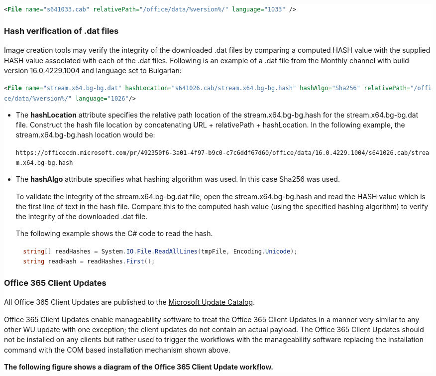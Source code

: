   ```xml
  <File name="s641033.cab" relativePath="/office/data/%version%/" language="1033" />
  ```

### Hash verification of .dat files

Image creation tools may verify the integrity of the downloaded .dat files by comparing a computed HASH value with the supplied HASH value associated with each of the .dat files. Following is an example of a .dat file from the Monthly channel with build version 16.0.4229.1004 and language set to Bulgarian:
  
```xml
<File name="stream.x64.bg-bg.dat" hashLocation="s641026.cab/stream.x64.bg-bg.hash" hashAlgo="Sha256" relativePath="/office/data/%version%/" language="1026"/>
```

- The **hashLocation** attribute specifies the relative path location of the stream.x64.bg-bg.hash for the stream.x64.bg-bg.dat file. Construct the hash file location by concatenating URL + relativePath + hashLocation. In the following example, the stream.x64.bg-bg.hash location would be: 
    
  ```http
  https://officecdn.microsoft.com/pr/492350f6-3a01-4f97-b9c0-c7c6ddf67d60/office/data/16.0.4229.1004/s641026.cab/stream.x64.bg-bg.hash 
  ```

- The **hashAlgo** attribute specifies what hashing algorithm was used. In this case Sha256 was used. 
    
  To validate the integrity of the stream.x64.bg-bg.dat file, open the stream.x64.bg-bg.hash and read the HASH value which is the first line of text in the hash file. Compare this to the computed hash value (using the specified hashing algorithm) to verify the integrity of the downloaded .dat file.
    
  The following example shows the C# code to read the hash.
    
  ```cs
    string[] readHashes = System.IO.File.ReadAllLines(tmpFile, Encoding.Unicode);
    string readHash = readHashes.First();
  ```

### Office 365 Client Updates

All Office 365 Client Updates are published to the [Microsoft Update Catalog](https://www.catalog.update.microsoft.com/Search.aspx?q=office+365+client).
  
Office 365 Client Updates enable manageability software to treat the Office 365 Client Updates in a manner very similar to any other WU update with one exception; the client updates do not contain an actual payload. The Office 365 Client Updates should not be installed on any clients but rather used to trigger the workflows with the manageability software replacing the installation command with the COM based installation mechanism shown above. 
  
**The following figure shows a diagram of the Office 365 Client Update workflow.**
